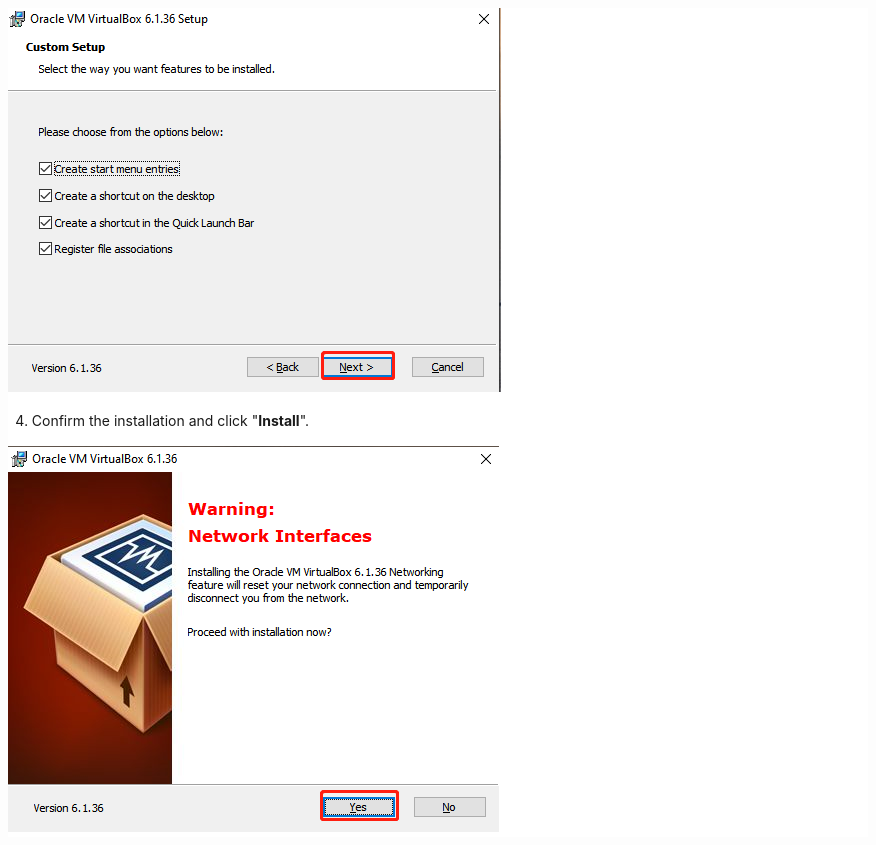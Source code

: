 <img class="common_img" src="../_static/media/chapter_8/section_1/media/image17.png"  />

4)  Confirm the installation and click "**Install**".

<img class="common_img" src="../_static/media/chapter_8/section_1/media/image18.png"  />

